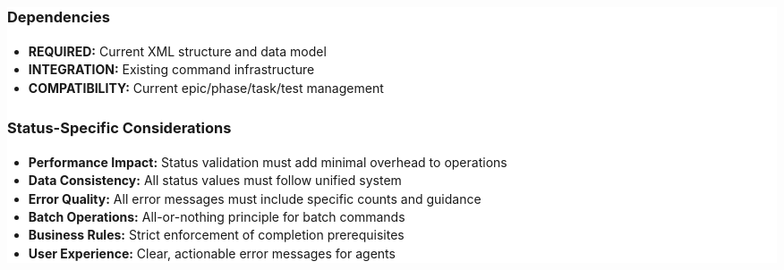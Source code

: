 ### Dependencies
- **REQUIRED:** Current XML structure and data model
- **INTEGRATION:** Existing command infrastructure
- **COMPATIBILITY:** Current epic/phase/task/test management

### Status-Specific Considerations
- **Performance Impact:** Status validation must add minimal overhead to operations
- **Data Consistency:** All status values must follow unified system
- **Error Quality:** All error messages must include specific counts and guidance
- **Batch Operations:** All-or-nothing principle for batch commands
- **Business Rules:** Strict enforcement of completion prerequisites
- **User Experience:** Clear, actionable error messages for agents